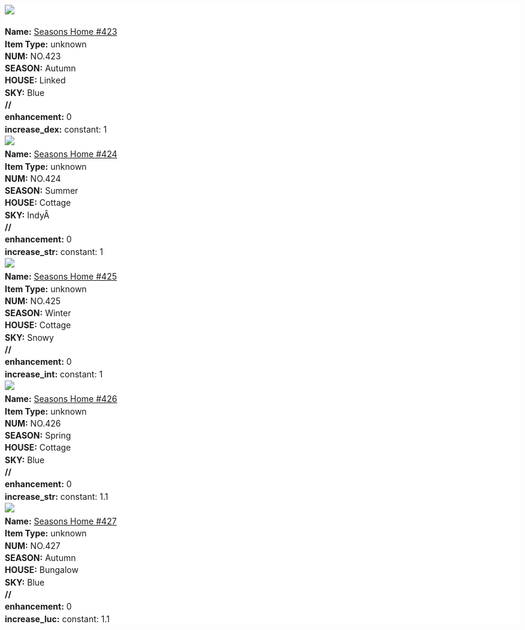 <a href="https://mintgarden.io/nfts/nft1dds9rmfxdwa8preaw28dfqgyq85yxu9p9ajvck5a9slruc3lh7jqmxls7x"><img loading="lazy" src="https://assets.mainnet.mintgarden.io/thumbnails/3b133b19a000b6b4d10130c515d3928833b9de9024aa2de81bfa89fcda948640.webp"></a>
<div><strong>Name:</strong> <a href="https://mintgarden.io/nfts/nft1dds9rmfxdwa8preaw28dfqgyq85yxu9p9ajvck5a9slruc3lh7jqmxls7x">Seasons Home #423</a></div>
<div><strong>Item Type:</strong> unknown</div>
<div><strong>NUM:</strong> NO.423</div>
<div><strong>SEASON:</strong> Autumn</div>
<div><strong>HOUSE:</strong> Linked </div>
<div><strong>SKY:</strong> Blue</div>
<div><strong>//</strong></div><div><strong>enhancement:</strong> 0</div>
<div><strong>increase_dex:</strong> constant: 1</div>
</div>
<div class="item_thumbnail">
<a href="https://mintgarden.io/nfts/nft1hra9jfqkg57tfd47cw7qjkmthgxp9dyqdd5pzrx3tmeut44qp6kszj73jr"><img loading="lazy" src="https://assets.mainnet.mintgarden.io/thumbnails/4443bec65474ae52878cee9bda5c2010a4ceec50240e71962701b38882281b0b.webp"></a>
<div><strong>Name:</strong> <a href="https://mintgarden.io/nfts/nft1hra9jfqkg57tfd47cw7qjkmthgxp9dyqdd5pzrx3tmeut44qp6kszj73jr">Seasons Home #424</a></div>
<div><strong>Item Type:</strong> unknown</div>
<div><strong>NUM:</strong> NO.424</div>
<div><strong>SEASON:</strong> Summer</div>
<div><strong>HOUSE:</strong> Cottage </div>
<div><strong>SKY:</strong> IndyÂ </div>
<div><strong>//</strong></div><div><strong>enhancement:</strong> 0</div>
<div><strong>increase_str:</strong> constant: 1</div>
</div>
<div class="item_thumbnail">
<a href="https://mintgarden.io/nfts/nft10n6tj7cqdm95pqmxsu9hq0eyns822ctm4sgh8fhjwy3tx2ctt0aqwcthev"><img loading="lazy" src="https://assets.mainnet.mintgarden.io/thumbnails/8d720f4de7e6cf358f9cee931a3040980ff61d6d010e9efd126fc1212ea03720.webp"></a>
<div><strong>Name:</strong> <a href="https://mintgarden.io/nfts/nft10n6tj7cqdm95pqmxsu9hq0eyns822ctm4sgh8fhjwy3tx2ctt0aqwcthev">Seasons Home #425</a></div>
<div><strong>Item Type:</strong> unknown</div>
<div><strong>NUM:</strong> NO.425</div>
<div><strong>SEASON:</strong> Winter</div>
<div><strong>HOUSE:</strong> Cottage</div>
<div><strong>SKY:</strong> Snowy</div>
<div><strong>//</strong></div><div><strong>enhancement:</strong> 0</div>
<div><strong>increase_int:</strong> constant: 1</div>
</div>
<div class="item_thumbnail">
<a href="https://mintgarden.io/nfts/nft12rkphvtghpf2yzqtg3fm8nmhdx3er4s4qghud2xmjunc3lahhqussq6h0c"><img loading="lazy" src="https://assets.mainnet.mintgarden.io/thumbnails/b5d7d937985db1fa2f5e25e3bb2a6392a4cf54cddecad157e8e5cd0b88e877eb.webp"></a>
<div><strong>Name:</strong> <a href="https://mintgarden.io/nfts/nft12rkphvtghpf2yzqtg3fm8nmhdx3er4s4qghud2xmjunc3lahhqussq6h0c">Seasons Home #426</a></div>
<div><strong>Item Type:</strong> unknown</div>
<div><strong>NUM:</strong> NO.426</div>
<div><strong>SEASON:</strong> Spring</div>
<div><strong>HOUSE:</strong> Cottage</div>
<div><strong>SKY:</strong> Blue</div>
<div><strong>//</strong></div><div><strong>enhancement:</strong> 0</div>
<div><strong>increase_str:</strong> constant: 1.1</div>
</div>
<div class="item_thumbnail">
<a href="https://mintgarden.io/nfts/nft165m4959mwyjzra3v830lg6954zgq8xchn5pz5ecrpczm02pycm7s6w7g7c"><img loading="lazy" src="https://assets.mainnet.mintgarden.io/thumbnails/33bf8ab47c6f2836968a65bdaf9aaeef0711d9f9e8046d14b13391c80b2004fd.webp"></a>
<div><strong>Name:</strong> <a href="https://mintgarden.io/nfts/nft165m4959mwyjzra3v830lg6954zgq8xchn5pz5ecrpczm02pycm7s6w7g7c">Seasons Home #427</a></div>
<div><strong>Item Type:</strong> unknown</div>
<div><strong>NUM:</strong> NO.427</div>
<div><strong>SEASON:</strong> Autumn</div>
<div><strong>HOUSE:</strong> Bungalow</div>
<div><strong>SKY:</strong> Blue</div>
<div><strong>//</strong></div><div><strong>enhancement:</strong> 0</div>
<div><strong>increase_luc:</strong> constant: 1.1</div>
</div>
<div class="item_thumbnail">